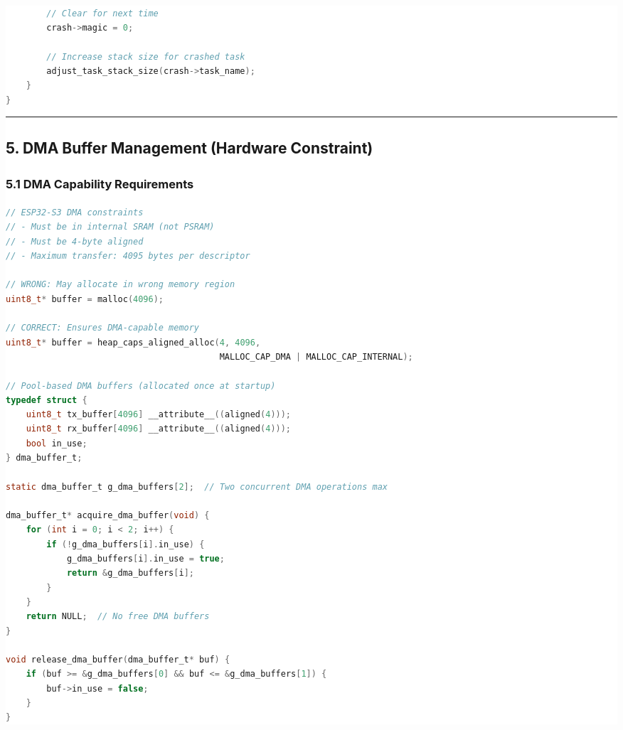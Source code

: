 ```c
        // Clear for next time
        crash->magic = 0;

        // Increase stack size for crashed task
        adjust_task_stack_size(crash->task_name);
    }
}
```

---

## 5. DMA Buffer Management (Hardware Constraint)

### 5.1 DMA Capability Requirements

```c
// ESP32-S3 DMA constraints
// - Must be in internal SRAM (not PSRAM)
// - Must be 4-byte aligned
// - Maximum transfer: 4095 bytes per descriptor

// WRONG: May allocate in wrong memory region
uint8_t* buffer = malloc(4096);

// CORRECT: Ensures DMA-capable memory
uint8_t* buffer = heap_caps_aligned_alloc(4, 4096,
                                          MALLOC_CAP_DMA | MALLOC_CAP_INTERNAL);

// Pool-based DMA buffers (allocated once at startup)
typedef struct {
    uint8_t tx_buffer[4096] __attribute__((aligned(4)));
    uint8_t rx_buffer[4096] __attribute__((aligned(4)));
    bool in_use;
} dma_buffer_t;

static dma_buffer_t g_dma_buffers[2];  // Two concurrent DMA operations max

dma_buffer_t* acquire_dma_buffer(void) {
    for (int i = 0; i < 2; i++) {
        if (!g_dma_buffers[i].in_use) {
            g_dma_buffers[i].in_use = true;
            return &g_dma_buffers[i];
        }
    }
    return NULL;  // No free DMA buffers
}

void release_dma_buffer(dma_buffer_t* buf) {
    if (buf >= &g_dma_buffers[0] && buf <= &g_dma_buffers[1]) {
        buf->in_use = false;
    }
}
```

